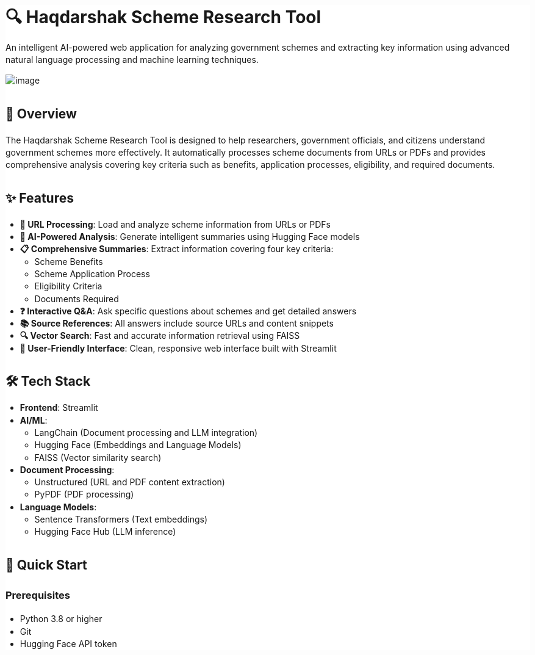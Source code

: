 # 🔍 Haqdarshak Scheme Research Tool

An intelligent AI-powered web application for analyzing government schemes and extracting key information using advanced natural language processing and machine learning techniques.

<img width="937" alt="image" src="https://github.com/user-attachments/assets/b8b256b1-b453-4bd3-a042-efedd22c882b" />

## 🎯 Overview

The Haqdarshak Scheme Research Tool is designed to help researchers, government officials, and citizens understand government schemes more effectively. It automatically processes scheme documents from URLs or PDFs and provides comprehensive analysis covering key criteria such as benefits, application processes, eligibility, and required documents.

## ✨ Features

- **🔗 URL Processing**: Load and analyze scheme information from URLs or PDFs
- **🤖 AI-Powered Analysis**: Generate intelligent summaries using Hugging Face models
- **📋 Comprehensive Summaries**: Extract information covering four key criteria:
  - Scheme Benefits
  - Scheme Application Process
  - Eligibility Criteria
  - Documents Required
- **❓ Interactive Q&A**: Ask specific questions about schemes and get detailed answers
- **📚 Source References**: All answers include source URLs and content snippets
- **🔍 Vector Search**: Fast and accurate information retrieval using FAISS
- **📱 User-Friendly Interface**: Clean, responsive web interface built with Streamlit

## 🛠️ Tech Stack

- **Frontend**: Streamlit
- **AI/ML**: 
  - LangChain (Document processing and LLM integration)
  - Hugging Face (Embeddings and Language Models)
  - FAISS (Vector similarity search)
- **Document Processing**: 
  - Unstructured (URL and PDF content extraction)
  - PyPDF (PDF processing)
- **Language Models**: 
  - Sentence Transformers (Text embeddings)
  - Hugging Face Hub (LLM inference)

## 🚀 Quick Start

### Prerequisites

- Python 3.8 or higher
- Git
- Hugging Face API token
